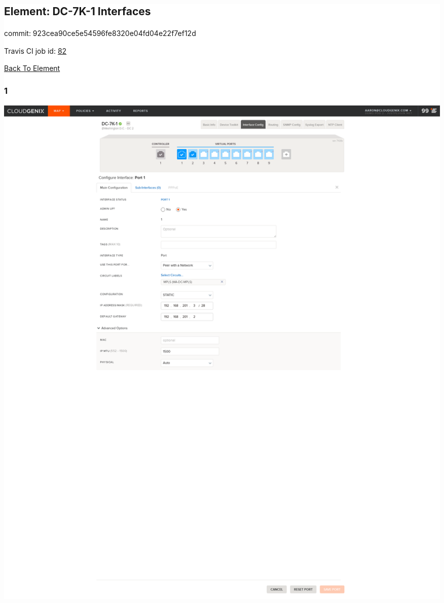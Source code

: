 ## Element: DC-7K-1 Interfaces

commit: 923cea90ce5e54596fe8320e04fd04e22f7ef12d

Travis CI job id: [82](https://travis-ci.com/ebob9/travis-sandbox/builds/148070267)

[Back To Element](../README.md)

### 1
<img alt="1" src="1.png?raw=1" width="1110">
                